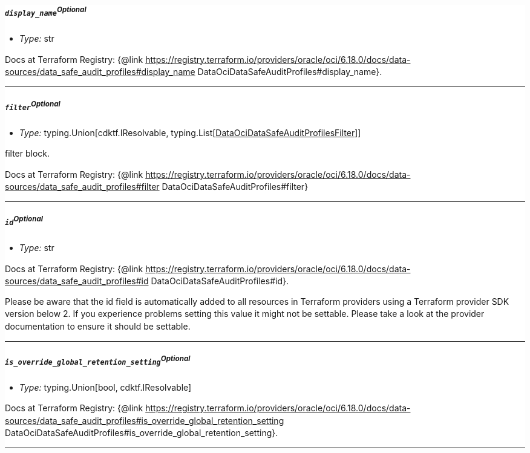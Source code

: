 ##### `display_name`<sup>Optional</sup> <a name="display_name" id="rhizo-co-terraform-provider-oci.dataOciDataSafeAuditProfiles.DataOciDataSafeAuditProfiles.Initializer.parameter.displayName"></a>

- *Type:* str

Docs at Terraform Registry: {@link https://registry.terraform.io/providers/oracle/oci/6.18.0/docs/data-sources/data_safe_audit_profiles#display_name DataOciDataSafeAuditProfiles#display_name}.

---

##### `filter`<sup>Optional</sup> <a name="filter" id="rhizo-co-terraform-provider-oci.dataOciDataSafeAuditProfiles.DataOciDataSafeAuditProfiles.Initializer.parameter.filter"></a>

- *Type:* typing.Union[cdktf.IResolvable, typing.List[<a href="#rhizo-co-terraform-provider-oci.dataOciDataSafeAuditProfiles.DataOciDataSafeAuditProfilesFilter">DataOciDataSafeAuditProfilesFilter</a>]]

filter block.

Docs at Terraform Registry: {@link https://registry.terraform.io/providers/oracle/oci/6.18.0/docs/data-sources/data_safe_audit_profiles#filter DataOciDataSafeAuditProfiles#filter}

---

##### `id`<sup>Optional</sup> <a name="id" id="rhizo-co-terraform-provider-oci.dataOciDataSafeAuditProfiles.DataOciDataSafeAuditProfiles.Initializer.parameter.id"></a>

- *Type:* str

Docs at Terraform Registry: {@link https://registry.terraform.io/providers/oracle/oci/6.18.0/docs/data-sources/data_safe_audit_profiles#id DataOciDataSafeAuditProfiles#id}.

Please be aware that the id field is automatically added to all resources in Terraform providers using a Terraform provider SDK version below 2.
If you experience problems setting this value it might not be settable. Please take a look at the provider documentation to ensure it should be settable.

---

##### `is_override_global_retention_setting`<sup>Optional</sup> <a name="is_override_global_retention_setting" id="rhizo-co-terraform-provider-oci.dataOciDataSafeAuditProfiles.DataOciDataSafeAuditProfiles.Initializer.parameter.isOverrideGlobalRetentionSetting"></a>

- *Type:* typing.Union[bool, cdktf.IResolvable]

Docs at Terraform Registry: {@link https://registry.terraform.io/providers/oracle/oci/6.18.0/docs/data-sources/data_safe_audit_profiles#is_override_global_retention_setting DataOciDataSafeAuditProfiles#is_override_global_retention_setting}.

---
